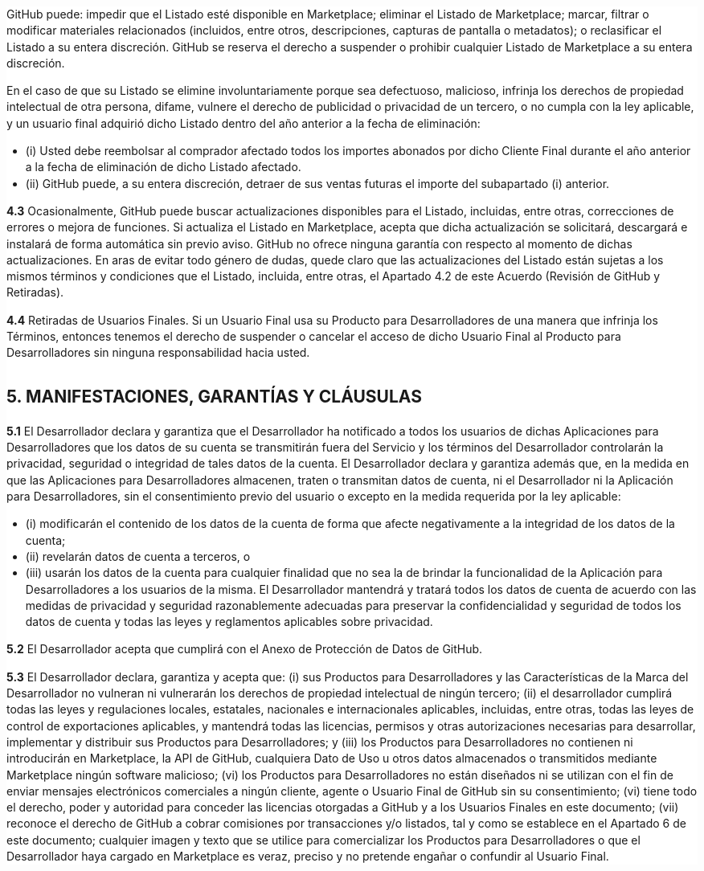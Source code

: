 GitHub puede: impedir que el Listado esté disponible en Marketplace; eliminar el Listado de Marketplace; marcar, filtrar o modificar materiales relacionados (incluidos, entre otros, descripciones, capturas de pantalla o metadatos); o reclasificar el Listado a su entera discreción. GitHub se reserva el derecho a suspender o prohibir cualquier Listado de Marketplace a su entera discreción.

En el caso de que su Listado se elimine involuntariamente porque sea defectuoso, malicioso, infrinja los derechos de propiedad intelectual de otra persona, difame, vulnere el derecho de publicidad o privacidad de un tercero, o no cumpla con la ley aplicable, y un usuario final adquirió dicho Listado dentro del año anterior a la fecha de eliminación:

* (i) Usted debe reembolsar al comprador afectado todos los importes abonados por dicho Cliente Final durante el año anterior a la fecha de eliminación de dicho Listado afectado.
* (ii) GitHub puede, a su entera discreción, detraer de sus ventas futuras el importe del subapartado (i) anterior.

**4.3** Ocasionalmente, GitHub puede buscar actualizaciones disponibles para el Listado, incluidas, entre otras, correcciones de errores o mejora de funciones. Si actualiza el Listado en Marketplace, acepta que dicha actualización se solicitará, descargará e instalará de forma automática sin previo aviso. GitHub no ofrece ninguna garantía con respecto al momento de dichas actualizaciones. En aras de evitar todo género de dudas, quede claro que las actualizaciones del Listado están sujetas a los mismos términos y condiciones que el Listado, incluida, entre otras, el Apartado 4.2 de este Acuerdo (Revisión de GitHub y Retiradas).

**4.4** Retiradas de Usuarios Finales. Si un Usuario Final usa su Producto para Desarrolladores de una manera que infrinja los Términos, entonces tenemos el derecho de suspender o cancelar el acceso de dicho Usuario Final al Producto para Desarrolladores sin ninguna responsabilidad hacia usted.

[](#5-manifestaciones-garantías-y-cláusulas)[]()5. MANIFESTACIONES, GARANTÍAS Y CLÁUSULAS
----------

**5.1** El Desarrollador declara y garantiza que el Desarrollador ha notificado a todos los usuarios de dichas Aplicaciones para Desarrolladores que los datos de su cuenta se transmitirán fuera del Servicio y los términos del Desarrollador controlarán la privacidad, seguridad o integridad de tales datos de la cuenta. El Desarrollador declara y garantiza además que, en la medida en que las Aplicaciones para Desarrolladores almacenen, traten o transmitan datos de cuenta, ni el Desarrollador ni la Aplicación para Desarrolladores, sin el consentimiento previo del usuario o excepto en la medida requerida por la ley aplicable:

* (i) modificarán el contenido de los datos de la cuenta de forma que afecte negativamente a la integridad de los datos de la cuenta;
* (ii) revelarán datos de cuenta a terceros, o
* (iii) usarán los datos de la cuenta para cualquier finalidad que no sea la de brindar la funcionalidad de la Aplicación para Desarrolladores a los usuarios de la misma. El Desarrollador mantendrá y tratará todos los datos de cuenta de acuerdo con las medidas de privacidad y seguridad razonablemente adecuadas para preservar la confidencialidad y seguridad de todos los datos de cuenta y todas las leyes y reglamentos aplicables sobre privacidad.

**5.2** El Desarrollador acepta que cumplirá con el Anexo de Protección de Datos de GitHub.

**5.3** El Desarrollador declara, garantiza y acepta que: (i) sus Productos para Desarrolladores y las Características de la Marca del Desarrollador no vulneran ni vulnerarán los derechos de propiedad intelectual de ningún tercero; (ii) el desarrollador cumplirá todas las leyes y regulaciones locales, estatales, nacionales e internacionales aplicables, incluidas, entre otras, todas las leyes de control de exportaciones aplicables, y mantendrá todas las licencias, permisos y otras autorizaciones necesarias para desarrollar, implementar y distribuir sus Productos para Desarrolladores; y (iii) los Productos para Desarrolladores no contienen ni introducirán en Marketplace, la API de GitHub, cualquiera Dato de Uso u otros datos almacenados o transmitidos mediante Marketplace ningún software malicioso; (vi) los Productos para Desarrolladores no están diseñados ni se utilizan con el fin de enviar mensajes electrónicos comerciales a ningún cliente, agente o Usuario Final de GitHub sin su consentimiento; (vi) tiene todo el derecho, poder y autoridad para conceder las licencias otorgadas a GitHub y a los Usuarios Finales en este documento; (vii) reconoce el derecho de GitHub a cobrar comisiones por transacciones y/o listados, tal y como se establece en el Apartado 6 de este documento; cualquier imagen y texto que se utilice para comercializar los Productos para Desarrolladores o que el Desarrollador haya cargado en Marketplace es veraz, preciso y no pretende engañar o confundir al Usuario Final.
